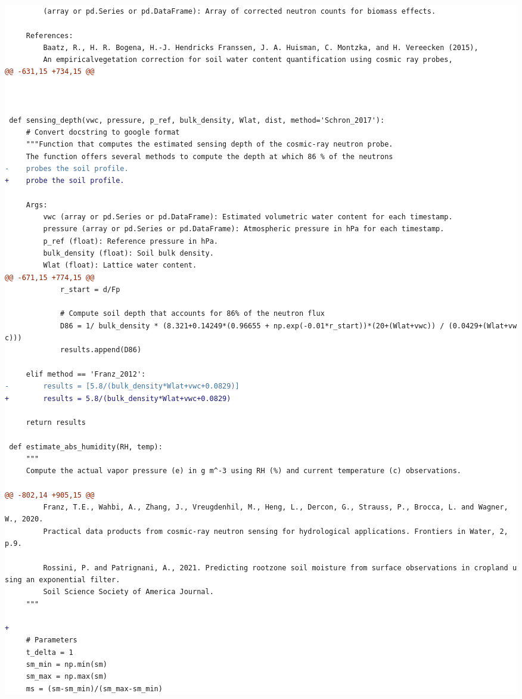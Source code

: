 ```diff
         (array or pd.Series or pd.DataFrame): Array of corrected neutron counts for biomass effects.
 
     References:
         Baatz, R., H. R. Bogena, H.-J. Hendricks Franssen, J. A. Huisman, C. Montzka, and H. Vereecken (2015),
         An empiricalvegetation correction for soil water content quantification using cosmic ray probes,
@@ -631,15 +734,15 @@
 
 
 
 def sensing_depth(vwc, pressure, p_ref, bulk_density, Wlat, dist, method='Schron_2017'):
     # Convert docstring to google format
     """Function that computes the estimated sensing depth of the cosmic-ray neutron probe.
     The function offers several methods to compute the depth at which 86 % of the neutrons
-    probes the soil profile.
+    probe the soil profile.
 
     Args:
         vwc (array or pd.Series or pd.DataFrame): Estimated volumetric water content for each timestamp.
         pressure (array or pd.Series or pd.DataFrame): Atmospheric pressure in hPa for each timestamp.
         p_ref (float): Reference pressure in hPa.
         bulk_density (float): Soil bulk density.
         Wlat (float): Lattice water content.
@@ -671,15 +774,15 @@
             r_start = d/Fp
 
             # Compute soil depth that accounts for 86% of the neutron flux
             D86 = 1/ bulk_density * (8.321+0.14249*(0.96655 + np.exp(-0.01*r_start))*(20+(Wlat+vwc)) / (0.0429+(Wlat+vwc)))
             results.append(D86)
 
     elif method == 'Franz_2012':
-        results = [5.8/(bulk_density*Wlat+vwc+0.0829)]
+        results = 5.8/(bulk_density*Wlat+vwc+0.0829)
 
     return results
 
 def estimate_abs_humidity(RH, temp):
     """
     Compute the actual vapor pressure (e) in g m^-3 using RH (%) and current temperature (c) observations.
 
@@ -802,14 +905,15 @@
         Franz, T.E., Wahbi, A., Zhang, J., Vreugdenhil, M., Heng, L., Dercon, G., Strauss, P., Brocca, L. and Wagner, W., 2020.
         Practical data products from cosmic-ray neutron sensing for hydrological applications. Frontiers in Water, 2, p.9.
 
         Rossini, P. and Patrignani, A., 2021. Predicting rootzone soil moisture from surface observations in cropland using an exponential filter.
         Soil Science Society of America Journal.
     """
 
+
     # Parameters
     t_delta = 1
     sm_min = np.min(sm)
     sm_max = np.max(sm)
     ms = (sm-sm_min)/(sm_max-sm_min)
```